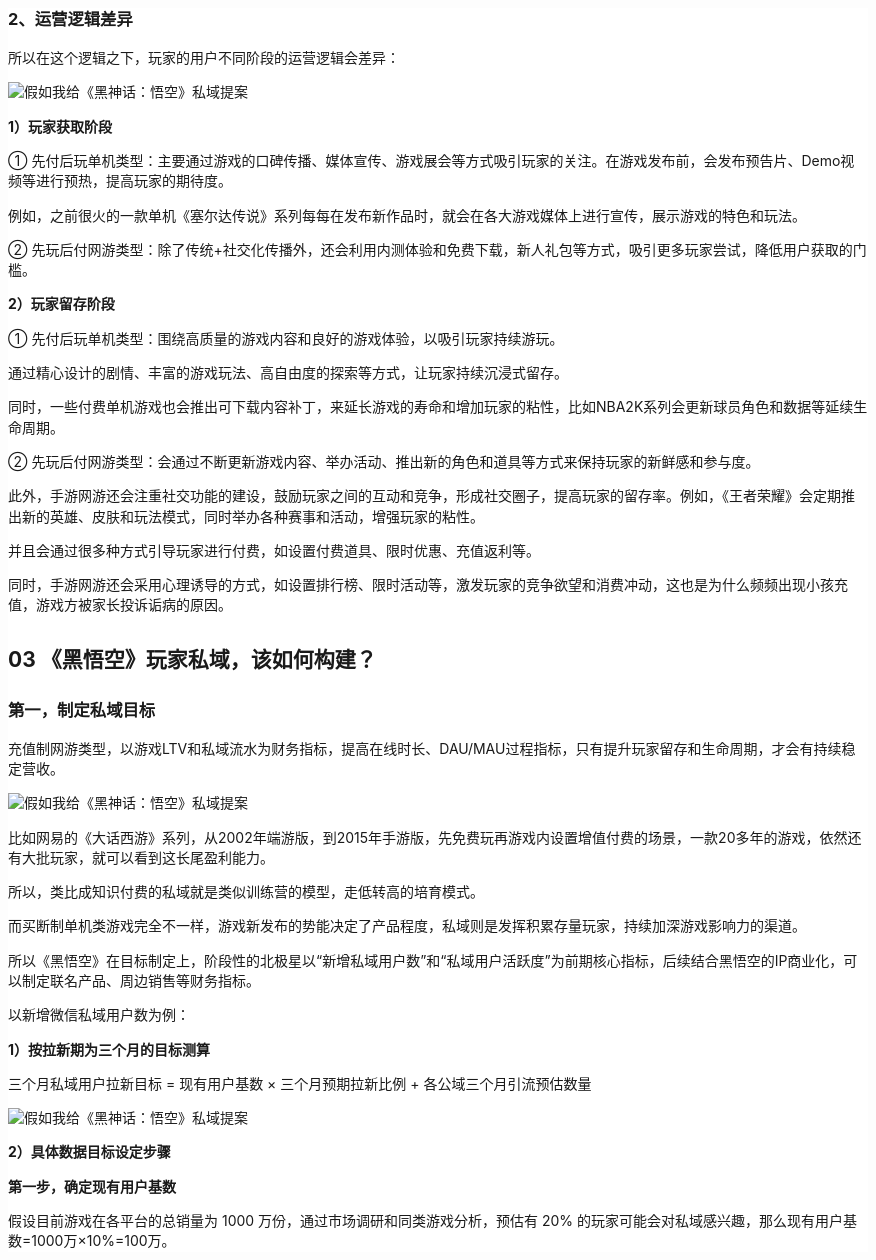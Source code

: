 ### 2、运营逻辑差异

所以在这个逻辑之下，玩家的用户不同阶段的运营逻辑会差异：

![假如我给《黑神话：悟空》私域提案](https://image.woshipm.com/wp-files/2024/09/z4V9203wsqTclG6MUTP0.png)

**1）玩家获取阶段**

① 先付后玩单机类型：主要通过游戏的口碑传播、媒体宣传、游戏展会等方式吸引玩家的关注。在游戏发布前，会发布预告片、Demo视频等进行预热，提高玩家的期待度。

例如，之前很火的一款单机《塞尔达传说》系列每每在发布新作品时，就会在各大游戏媒体上进行宣传，展示游戏的特色和玩法。

② 先玩后付网游类型：除了传统+社交化传播外，还会利用内测体验和免费下载，新人礼包等方式，吸引更多玩家尝试，降低用户获取的门槛。

**2）玩家留存阶段**

① 先付后玩单机类型：围绕高质量的游戏内容和良好的游戏体验，以吸引玩家持续游玩。

通过精心设计的剧情、丰富的游戏玩法、高自由度的探索等方式，让玩家持续沉浸式留存。

同时，一些付费单机游戏也会推出可下载内容补丁，来延长游戏的寿命和增加玩家的粘性，比如NBA2K系列会更新球员角色和数据等延续生命周期。

② 先玩后付网游类型：会通过不断更新游戏内容、举办活动、推出新的角色和道具等方式来保持玩家的新鲜感和参与度。

此外，手游网游还会注重社交功能的建设，鼓励玩家之间的互动和竞争，形成社交圈子，提高玩家的留存率。例如，《王者荣耀》会定期推出新的英雄、皮肤和玩法模式，同时举办各种赛事和活动，增强玩家的粘性。

并且会通过很多种方式引导玩家进行付费，如设置付费道具、限时优惠、充值返利等。

同时，手游网游还会采用心理诱导的方式，如设置排行榜、限时活动等，激发玩家的竞争欲望和消费冲动，这也是为什么频频出现小孩充值，游戏方被家长投诉诟病的原因。

## 03 《黑悟空》玩家私域，该如何构建？

### 第一，制定私域目标

充值制网游类型，以游戏LTV和私域流水为财务指标，提高在线时长、DAU/MAU过程指标，只有提升玩家留存和生命周期，才会有持续稳定营收。

![假如我给《黑神话：悟空》私域提案](https://image.woshipm.com/wp-files/2024/09/qB3zcJexItFmEFFF0nDH.png)

比如网易的《大话西游》系列，从2002年端游版，到2015年手游版，先免费玩再游戏内设置增值付费的场景，一款20多年的游戏，依然还有大批玩家，就可以看到这长尾盈利能力。

所以，类比成知识付费的私域就是类似训练营的模型，走低转高的培育模式。

而买断制单机类游戏完全不一样，游戏新发布的势能决定了产品程度，私域则是发挥积累存量玩家，持续加深游戏影响力的渠道。

所以《黑悟空》在目标制定上，阶段性的北极星以“新增私域用户数”和“私域用户活跃度”为前期核心指标，后续结合黑悟空的IP商业化，可以制定联名产品、周边销售等财务指标。

以新增微信私域用户数为例：

**1）按拉新期为三个月的目标测算**

三个月私域用户拉新目标 = 现有用户基数 × 三个月预期拉新比例 + 各公域三个月引流预估数量

![假如我给《黑神话：悟空》私域提案](https://image.woshipm.com/wp-files/2024/09/klkNR7UJbHdSLKQqxIz9.png)

**2）具体数据目标设定步骤**

**第一步，确定现有用户基数**

假设目前游戏在各平台的总销量为 1000 万份，通过市场调研和同类游戏分析，预估有 20% 的玩家可能会对私域感兴趣，那么现有用户基数=1000万×10%=100万。

